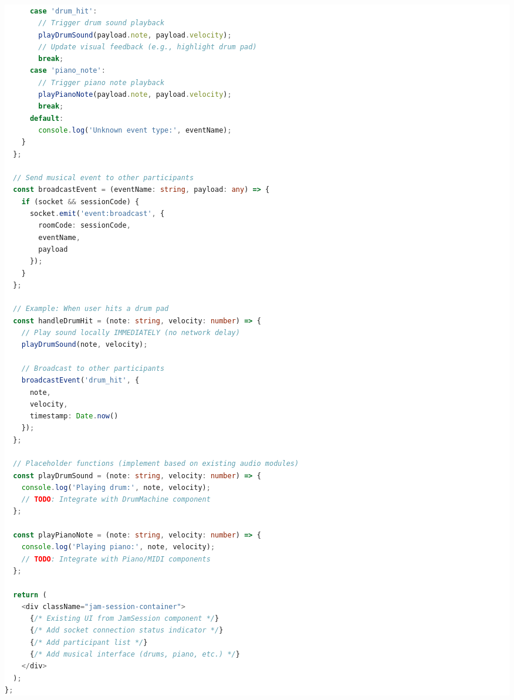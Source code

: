 ```typescript
      case 'drum_hit':
        // Trigger drum sound playback
        playDrumSound(payload.note, payload.velocity);
        // Update visual feedback (e.g., highlight drum pad)
        break;
      case 'piano_note':
        // Trigger piano note playback
        playPianoNote(payload.note, payload.velocity);
        break;
      default:
        console.log('Unknown event type:', eventName);
    }
  };

  // Send musical event to other participants
  const broadcastEvent = (eventName: string, payload: any) => {
    if (socket && sessionCode) {
      socket.emit('event:broadcast', {
        roomCode: sessionCode,
        eventName,
        payload
      });
    }
  };

  // Example: When user hits a drum pad
  const handleDrumHit = (note: string, velocity: number) => {
    // Play sound locally IMMEDIATELY (no network delay)
    playDrumSound(note, velocity);

    // Broadcast to other participants
    broadcastEvent('drum_hit', {
      note,
      velocity,
      timestamp: Date.now()
    });
  };

  // Placeholder functions (implement based on existing audio modules)
  const playDrumSound = (note: string, velocity: number) => {
    console.log('Playing drum:', note, velocity);
    // TODO: Integrate with DrumMachine component
  };

  const playPianoNote = (note: string, velocity: number) => {
    console.log('Playing piano:', note, velocity);
    // TODO: Integrate with Piano/MIDI components
  };

  return (
    <div className="jam-session-container">
      {/* Existing UI from JamSession component */}
      {/* Add socket connection status indicator */}
      {/* Add participant list */}
      {/* Add musical interface (drums, piano, etc.) */}
    </div>
  );
};
```

